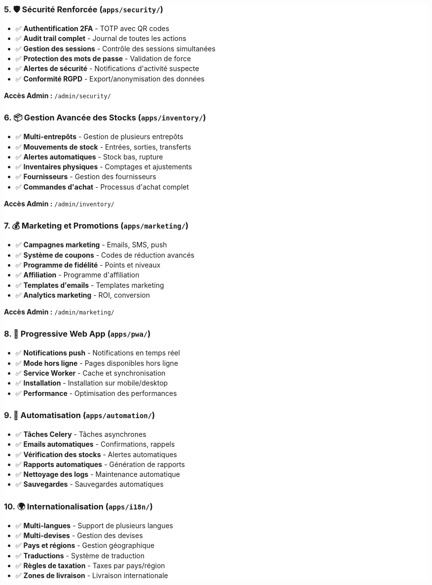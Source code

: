 ### 5. **🛡️ Sécurité Renforcée** (`apps/security/`)
- ✅ **Authentification 2FA** - TOTP avec QR codes
- ✅ **Audit trail complet** - Journal de toutes les actions
- ✅ **Gestion des sessions** - Contrôle des sessions simultanées
- ✅ **Protection des mots de passe** - Validation de force
- ✅ **Alertes de sécurité** - Notifications d'activité suspecte
- ✅ **Conformité RGPD** - Export/anonymisation des données

**Accès Admin :** `/admin/security/`

### 6. **📦 Gestion Avancée des Stocks** (`apps/inventory/`)
- ✅ **Multi-entrepôts** - Gestion de plusieurs entrepôts
- ✅ **Mouvements de stock** - Entrées, sorties, transferts
- ✅ **Alertes automatiques** - Stock bas, rupture
- ✅ **Inventaires physiques** - Comptages et ajustements
- ✅ **Fournisseurs** - Gestion des fournisseurs
- ✅ **Commandes d'achat** - Processus d'achat complet

**Accès Admin :** `/admin/inventory/`

### 7. **💰 Marketing et Promotions** (`apps/marketing/`)
- ✅ **Campagnes marketing** - Emails, SMS, push
- ✅ **Système de coupons** - Codes de réduction avancés
- ✅ **Programme de fidélité** - Points et niveaux
- ✅ **Affiliation** - Programme d'affiliation
- ✅ **Templates d'emails** - Templates marketing
- ✅ **Analytics marketing** - ROI, conversion

**Accès Admin :** `/admin/marketing/`

### 8. **📱 Progressive Web App** (`apps/pwa/`)
- ✅ **Notifications push** - Notifications en temps réel
- ✅ **Mode hors ligne** - Pages disponibles hors ligne
- ✅ **Service Worker** - Cache et synchronisation
- ✅ **Installation** - Installation sur mobile/desktop
- ✅ **Performance** - Optimisation des performances

### 9. **🤖 Automatisation** (`apps/automation/`)
- ✅ **Tâches Celery** - Tâches asynchrones
- ✅ **Emails automatiques** - Confirmations, rappels
- ✅ **Vérification des stocks** - Alertes automatiques
- ✅ **Rapports automatiques** - Génération de rapports
- ✅ **Nettoyage des logs** - Maintenance automatique
- ✅ **Sauvegardes** - Sauvegardes automatiques

### 10. **🌍 Internationalisation** (`apps/i18n/`)
- ✅ **Multi-langues** - Support de plusieurs langues
- ✅ **Multi-devises** - Gestion des devises
- ✅ **Pays et régions** - Gestion géographique
- ✅ **Traductions** - Système de traduction
- ✅ **Règles de taxation** - Taxes par pays/région
- ✅ **Zones de livraison** - Livraison internationale
